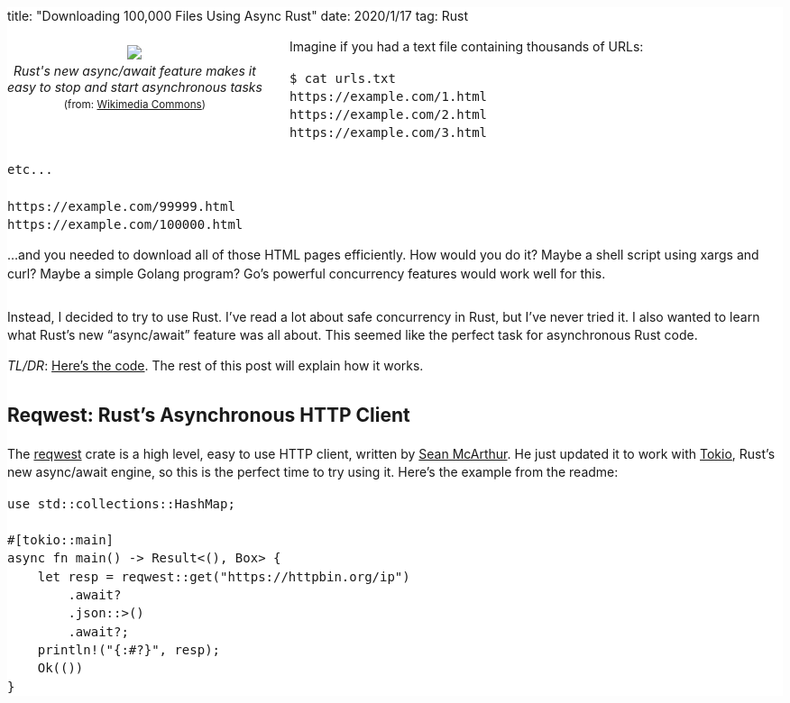 title: "Downloading 100,000 Files Using Async Rust"
date: 2020/1/17
tag: Rust

<div style="float: left; padding: 8px 30px 20px 0px; text-align: center; line-height:18px">
  <img src="http://localhost/assets/2020/1/17/traffic-light.jpg"><br/>
  <i>Rust's new async/await feature makes it <br/>
easy to stop and start asynchronous tasks</i><br/>
  <small>(from: <a href="https://commons.wikimedia.org/wiki/File:Red_and_green_traffic_signals,_Stamford_Road,_Singapore_-_20111210.jpg">Wikimedia Commons</a>)</small></i> 
</div>

Imagine if you had a text file containing thousands of URLs:

<pre>
$ cat urls.txt
https://example.com/1.html
https://example.com/2.html
https://example.com/3.html

etc...

https://example.com/99999.html
https://example.com/100000.html
</pre>

…and you needed to download all of those HTML pages efficiently. How would you
do it? Maybe a shell script using <span class="code">xargs</span> and <span
class="code">curl</span>? Maybe a simple Golang program? Go’s powerful
concurrency features would work well for this.

<div style="clear: both"></div>

Instead, I decided to try to use Rust. I’ve read a lot about safe concurrency
in Rust, but I’ve never tried it. I also wanted to learn what Rust’s new
“async/await” feature was all about. This seemed like the perfect task for
asynchronous Rust code.

*TL/DR*: [Here’s the code](). The rest of this post will explain how it works.

## Reqwest: Rust’s Asynchronous HTTP Client

The [reqwest](https://github.com/seanmonstar/reqwest) crate is a high level,
easy to use HTTP client, written by [Sean McArthur](https://seanmonstar.com).
He just updated it to work with [Tokio](https://tokio.rs), Rust’s new
async/await engine, so this is the perfect time to try using it. Here’s the
example from the readme:

<pre type="rust">
use std::collections::HashMap;

#[tokio::main]
async fn main() -> Result<(), Box<dyn std::error::Error>> {
    let resp = reqwest::get("https://httpbin.org/ip")
        .await?
        .json::<HashMap<String, String>>()
        .await?;
    println!("{:#?}", resp);
    Ok(())
}
</pre>
